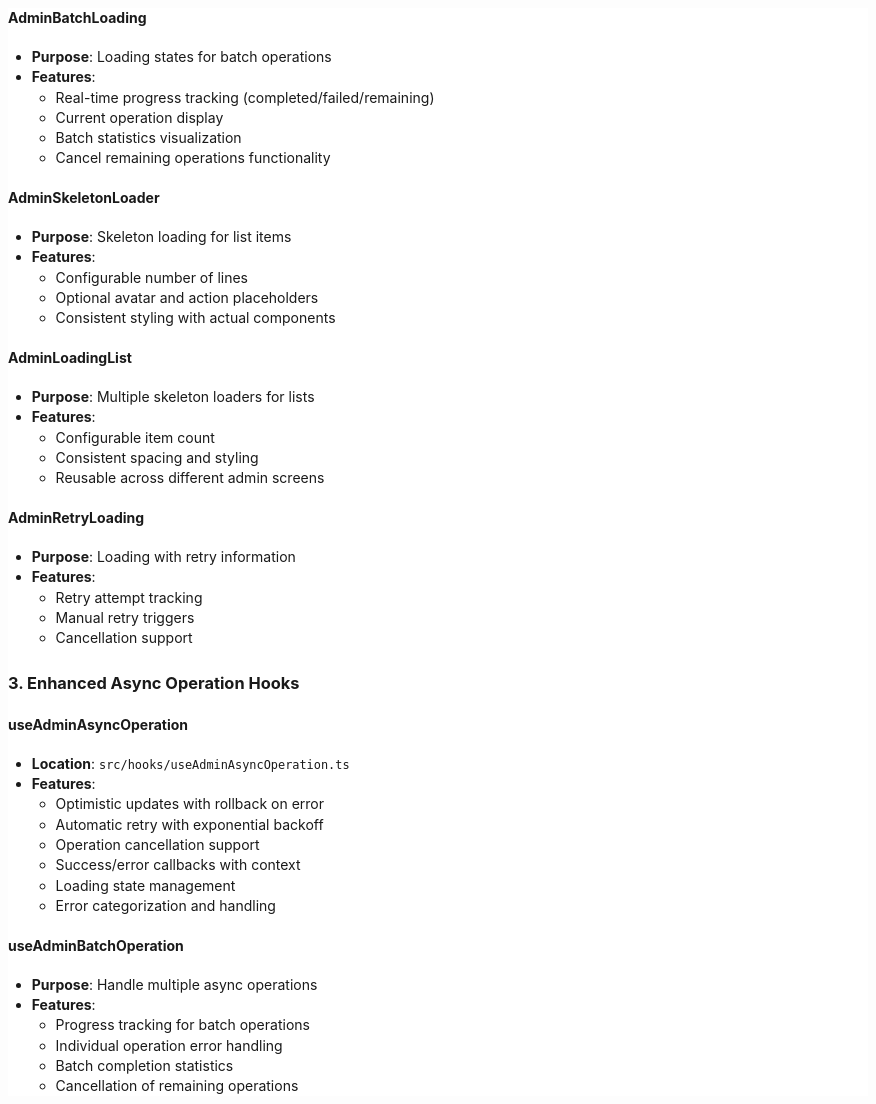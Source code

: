 #### AdminBatchLoading

- **Purpose**: Loading states for batch operations
- **Features**:
  - Real-time progress tracking (completed/failed/remaining)
  - Current operation display
  - Batch statistics visualization
  - Cancel remaining operations functionality

#### AdminSkeletonLoader

- **Purpose**: Skeleton loading for list items
- **Features**:
  - Configurable number of lines
  - Optional avatar and action placeholders
  - Consistent styling with actual components

#### AdminLoadingList

- **Purpose**: Multiple skeleton loaders for lists
- **Features**:
  - Configurable item count
  - Consistent spacing and styling
  - Reusable across different admin screens

#### AdminRetryLoading

- **Purpose**: Loading with retry information
- **Features**:
  - Retry attempt tracking
  - Manual retry triggers
  - Cancellation support

### 3. Enhanced Async Operation Hooks

#### useAdminAsyncOperation

- **Location**: `src/hooks/useAdminAsyncOperation.ts`
- **Features**:
  - Optimistic updates with rollback on error
  - Automatic retry with exponential backoff
  - Operation cancellation support
  - Success/error callbacks with context
  - Loading state management
  - Error categorization and handling

#### useAdminBatchOperation

- **Purpose**: Handle multiple async operations
- **Features**:
  - Progress tracking for batch operations
  - Individual operation error handling
  - Batch completion statistics
  - Cancellation of remaining operations

